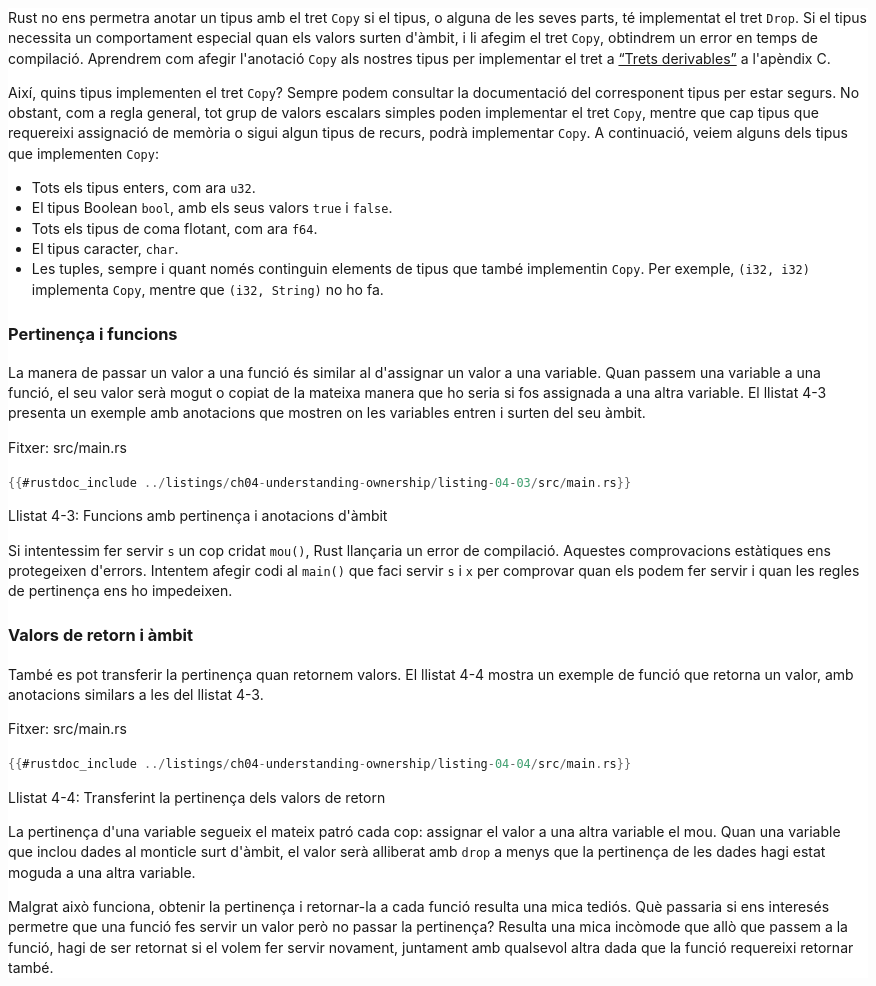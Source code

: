Rust no ens permetra anotar un tipus amb el tret `Copy` si el tipus, o alguna de les seves parts, té implementat el tret `Drop`. Si el tipus necessita un comportament especial quan els valors surten d'àmbit, i li afegim el tret `Copy`, obtindrem un error en temps de compilació. Aprendrem com afegir l'anotació `Copy` als nostres tipus per implementar el tret a
[“Trets derivables”][derivable-traits] a l'apèndix C.

Així, quins tipus implementen el tret `Copy`? Sempre podem consultar la documentació del corresponent tipus per estar segurs. No obstant, com a regla general, tot grup de valors escalars simples poden implementar el tret `Copy`, mentre que cap tipus que requereixi assignació de memòria o sigui algun tipus de recurs, podrà implementar `Copy`. A continuació, veiem alguns dels tipus que implementen `Copy`:

* Tots els tipus enters, com ara `u32`.
* El tipus Boolean `bool`, amb els seus valors `true` i `false`.
* Tots els tipus de coma flotant, com ara `f64`.
* El tipus caracter, `char`.
* Les tuples, sempre i quant només continguin elements de tipus que també implementin `Copy`. Per exemple, `(i32, i32)` implementa `Copy`, mentre que `(i32, String)` no ho fa.

### Pertinença i funcions

La manera de passar un valor a una funció és similar al d'assignar un valor a una variable. Quan passem una variable a una funció, el seu valor serà mogut o copiat de la mateixa manera que ho seria si fos assignada a una altra variable. El llistat 4-3 presenta un exemple amb anotacions que mostren on les variables entren i surten del seu àmbit.

<span class="filename">Fitxer: src/main.rs</span>

```rust
{{#rustdoc_include ../listings/ch04-understanding-ownership/listing-04-03/src/main.rs}}
```

<span class="caption">Llistat 4-3: Funcions amb pertinença i anotacions d'àmbit</span>

Si intentessim fer servir `s` un cop cridat `mou()`, Rust llançaria un error de compilació. Aquestes comprovacions estàtiques ens protegeixen d'errors. Intentem afegir codi al `main()` que faci servir `s` i `x` per comprovar quan els podem fer servir i quan les regles de pertinença ens ho impedeixen.

### Valors de retorn i àmbit

També es pot transferir la pertinença quan retornem valors. El llistat 4-4 mostra un exemple de funció que retorna un valor, amb anotacions similars a les del llistat 4-3.

<span class="filename">Fitxer: src/main.rs</span>

```rust
{{#rustdoc_include ../listings/ch04-understanding-ownership/listing-04-04/src/main.rs}}
```

<span class="caption">Llistat 4-4: Transferint la pertinença dels valors de retorn</span>

La pertinença d'una variable segueix el mateix patró cada cop: assignar el valor a una altra variable el mou. Quan una variable que inclou dades al monticle surt d'àmbit, el valor serà alliberat amb `drop` a menys que la pertinença de les dades hagi estat moguda a una altra variable.

Malgrat això funciona, obtenir la pertinença i retornar-la a cada funció resulta una mica tediós. Què passaria si ens interesés permetre que una funció fes servir un valor però no passar la pertinença? Resulta una mica incòmode que allò que passem a la funció, hagi de ser retornat si el volem fer servir novament, juntament amb qualsevol altra dada que la funció requereixi retornar també.


[data-types]: ch03-02-data-types.html#data-types
[ch8]: ch08-02-strings.html
[traits]: ch10-02-traits.html
[derivable-traits]: appendix-03-derivable-traits.html
[method-syntax]: ch05-03-method-syntax.html#method-syntax
[paths-module-tree]: ch07-03-paths-for-referring-to-an-item-in-the-module-tree.html
[drop]: ../std/ops/trait.Drop.html#tymethod.drop